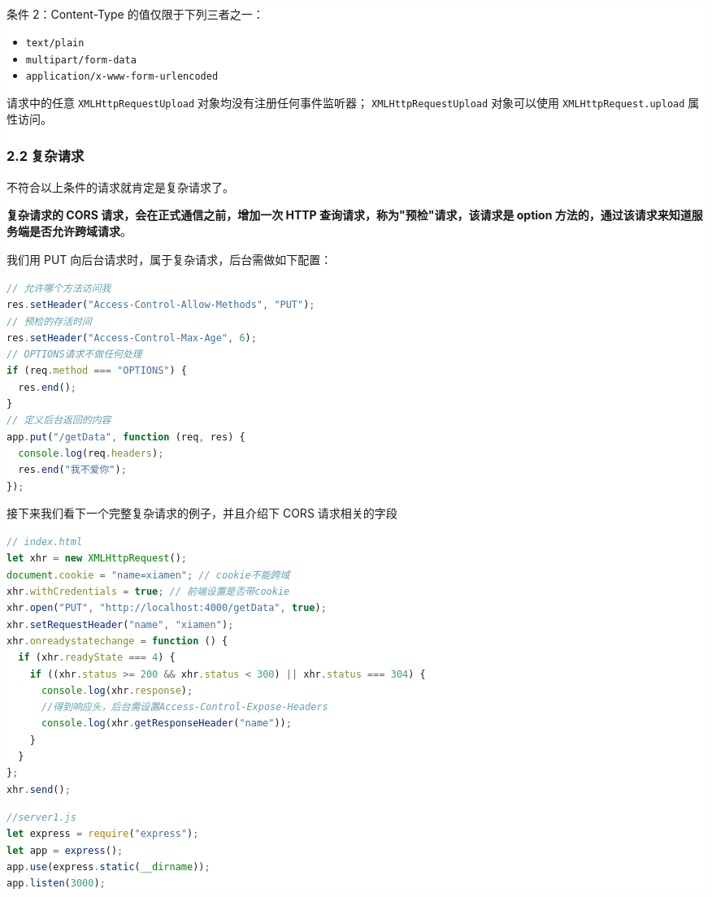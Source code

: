 条件 2：Content-Type 的值仅限于下列三者之一：

- `text/plain`
- `multipart/form-data`
- `application/x-www-form-urlencoded`

请求中的任意 `XMLHttpRequestUpload` 对象均没有注册任何事件监听器； `XMLHttpRequestUpload` 对象可以使用 `XMLHttpRequest.upload` 属性访问。

### 2.2 复杂请求

不符合以上条件的请求就肯定是复杂请求了。

**复杂请求的 CORS 请求，会在正式通信之前，增加一次 HTTP 查询请求，称为"预检"请求，该请求是 option 方法的，通过该请求来知道服务端是否允许跨域请求**。

我们用 PUT 向后台请求时，属于复杂请求，后台需做如下配置：

```js
// 允许哪个方法访问我
res.setHeader("Access-Control-Allow-Methods", "PUT");
// 预检的存活时间
res.setHeader("Access-Control-Max-Age", 6);
// OPTIONS请求不做任何处理
if (req.method === "OPTIONS") {
  res.end();
}
// 定义后台返回的内容
app.put("/getData", function (req, res) {
  console.log(req.headers);
  res.end("我不爱你");
});
```

接下来我们看下一个完整复杂请求的例子，并且介绍下 CORS 请求相关的字段

```js
// index.html
let xhr = new XMLHttpRequest();
document.cookie = "name=xiamen"; // cookie不能跨域
xhr.withCredentials = true; // 前端设置是否带cookie
xhr.open("PUT", "http://localhost:4000/getData", true);
xhr.setRequestHeader("name", "xiamen");
xhr.onreadystatechange = function () {
  if (xhr.readyState === 4) {
    if ((xhr.status >= 200 && xhr.status < 300) || xhr.status === 304) {
      console.log(xhr.response);
      //得到响应头，后台需设置Access-Control-Expose-Headers
      console.log(xhr.getResponseHeader("name"));
    }
  }
};
xhr.send();
```

```js
//server1.js
let express = require("express");
let app = express();
app.use(express.static(__dirname));
app.listen(3000);
```
